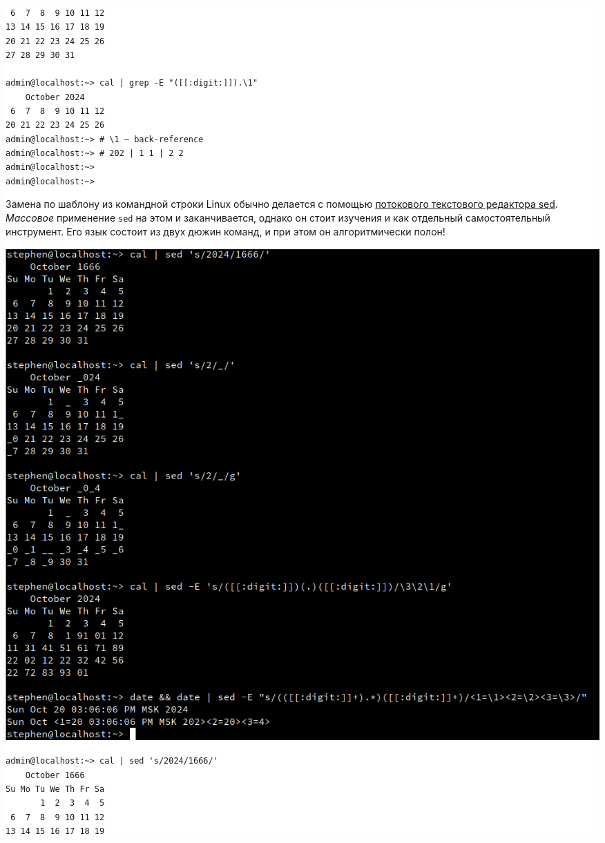 ```console
 6  7  8  9 10 11 12
13 14 15 16 17 18 19
20 21 22 23 24 25 26
27 28 29 30 31      
                    
admin@localhost:~> cal | grep -E "([[:digit:]]).\1"
    October 2024    
 6  7  8  9 10 11 12
20 21 22 23 24 25 26
admin@localhost:~> # \1 — back-reference
admin@localhost:~> # 202 | 1 1 | 2 2
admin@localhost:~> 
admin@localhost:~> 
```

Замена по шаблону из командной строки Linux обычно делается с помощью [потокового текстового редактора sed](https://ru.wikipedia.org/wiki/Sed). _Массовое_ применение `sed` на этом и заканчивается, однако он стоит изучения и как отдельный самостоятельный инструмент. Его язык состоит из двух дюжин команд, и при этом он алгоритмически полон!


![](Attached_materials/sed.png)
```console
admin@localhost:~> cal | sed 's/2024/1666/'
    October 1666    
Su Mo Tu We Th Fr Sa
       1  2  3  4  5
 6  7  8  9 10 11 12
13 14 15 16 17 18 19
```